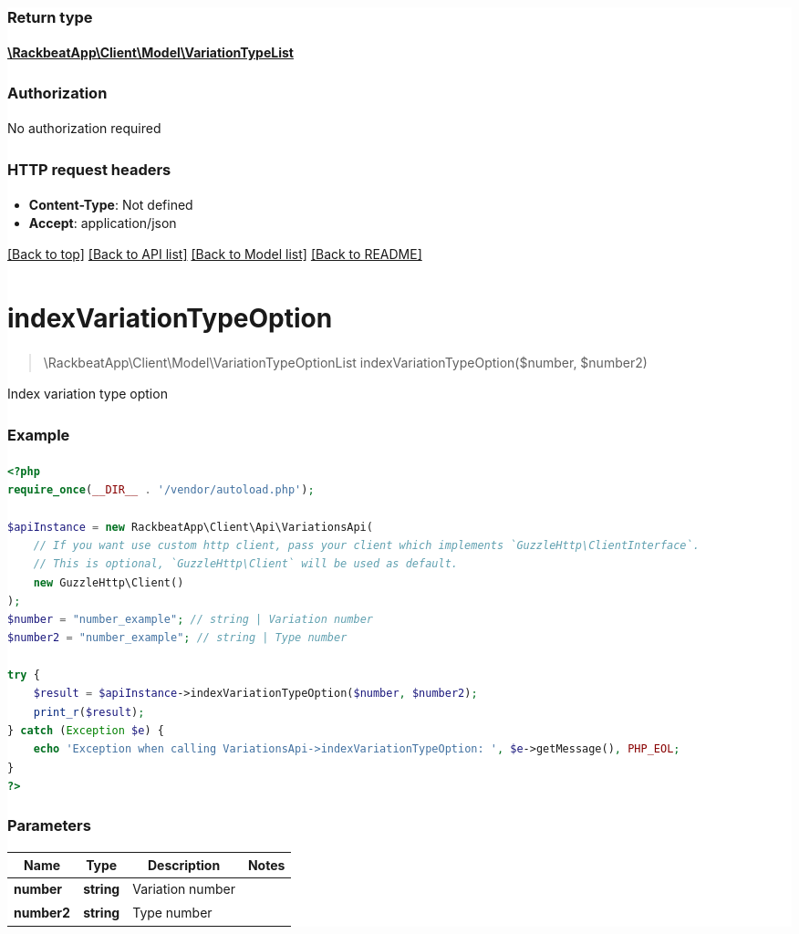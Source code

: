 ### Return type

[**\RackbeatApp\Client\Model\VariationTypeList**](../Model/VariationTypeList.md)

### Authorization

No authorization required

### HTTP request headers

 - **Content-Type**: Not defined
 - **Accept**: application/json

[[Back to top]](#) [[Back to API list]](../../README.md#documentation-for-api-endpoints) [[Back to Model list]](../../README.md#documentation-for-models) [[Back to README]](../../README.md)

# **indexVariationTypeOption**
> \RackbeatApp\Client\Model\VariationTypeOptionList indexVariationTypeOption($number, $number2)

Index variation type option



### Example
```php
<?php
require_once(__DIR__ . '/vendor/autoload.php');

$apiInstance = new RackbeatApp\Client\Api\VariationsApi(
    // If you want use custom http client, pass your client which implements `GuzzleHttp\ClientInterface`.
    // This is optional, `GuzzleHttp\Client` will be used as default.
    new GuzzleHttp\Client()
);
$number = "number_example"; // string | Variation number
$number2 = "number_example"; // string | Type number

try {
    $result = $apiInstance->indexVariationTypeOption($number, $number2);
    print_r($result);
} catch (Exception $e) {
    echo 'Exception when calling VariationsApi->indexVariationTypeOption: ', $e->getMessage(), PHP_EOL;
}
?>
```

### Parameters

Name | Type | Description  | Notes
------------- | ------------- | ------------- | -------------
 **number** | **string**| Variation number |
 **number2** | **string**| Type number |
